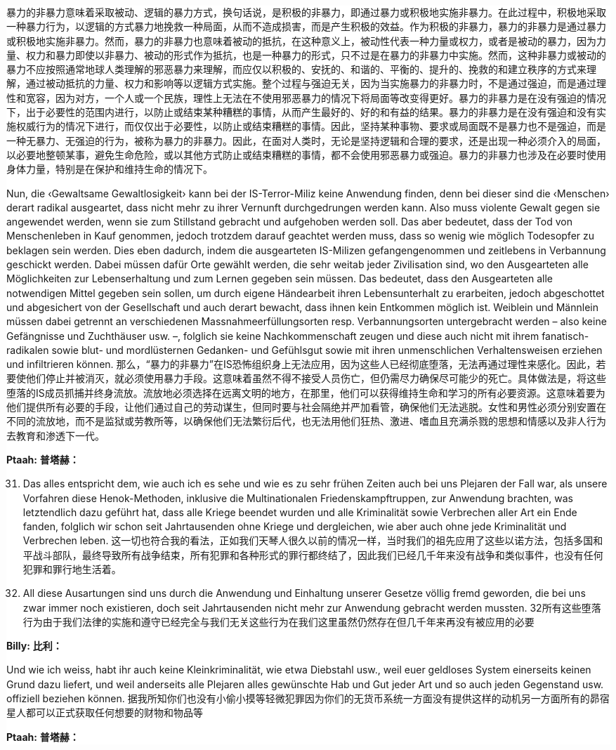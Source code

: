 暴力的非暴力意味着采取被动、逻辑的暴力方式，换句话说，是积极的非暴力，即通过暴力或积极地实施非暴力。在此过程中，积极地采取一种暴力行为，以逻辑的方式暴力地挽救一种局面，从而不造成损害，而是产生积极的效益。作为积极的非暴力，暴力的非暴力是通过暴力或积极地实施非暴力。然而，暴力的非暴力也意味着被动的抵抗，在这种意义上，被动性代表一种力量或权力，或者是被动的暴力，因为力量、权力和暴力即使以非暴力、被动的形式作为抵抗，也是一种暴力的形式，只不过是在暴力的非暴力中实施。然而，这种非暴力或被动的暴力不应按照通常地球人类理解的邪恶暴力来理解，而应仅以积极的、安抚的、和谐的、平衡的、提升的、挽救的和建立秩序的方式来理解，通过被动抵抗的力量、权力和影响等以逻辑方式实施。整个过程与强迫无关，因为当实施暴力的非暴力时，不是通过强迫，而是通过理性和宽容，因为对方，一个人或一个民族，理性上无法在不使用邪恶暴力的情况下将局面等改变得更好。暴力的非暴力是在没有强迫的情况下，出于必要性的范围内进行，以防止或结束某种糟糕的事情，从而产生最好的、好的和有益的结果。暴力的非暴力是在没有强迫和没有实施权威行为的情况下进行，而仅仅出于必要性，以防止或结束糟糕的事情。因此，坚持某种事物、要求或局面既不是暴力也不是强迫，而是一种无暴力、无强迫的行为，被称为暴力的非暴力。因此，在面对人类时，无论是坚持逻辑和合理的要求，还是出现一种必须介入的局面，以必要地整顿某事，避免生命危险，或以其他方式防止或结束糟糕的事情，都不会使用邪恶暴力或强迫。暴力的非暴力也涉及在必要时使用身体力量，特别是在保护和维持生命的情况下。

Nun, die ‹Gewaltsame Gewaltlosigkeit› kann bei der IS-Terror-Miliz keine Anwendung finden, denn bei dieser sind die ‹Menschen› derart radikal ausgeartet, dass nicht mehr zu ihrer Vernunft durchgedrungen werden kann. Also muss violente Gewalt gegen sie angewendet werden, wenn sie zum Stillstand gebracht und aufgehoben werden soll. Das aber bedeutet, dass der Tod von Menschenleben in Kauf genommen, jedoch trotzdem darauf geachtet werden muss, dass so wenig wie möglich Todesopfer zu beklagen sein werden. Dies eben dadurch, indem die ausgearteten IS-Milizen gefangengenommen und zeitlebens in Verbannung geschickt werden. Dabei müssen dafür Orte gewählt werden, die sehr weitab jeder Zivilisation sind, wo den Ausgearteten alle Möglichkeiten zur Lebenserhaltung und zum Lernen gegeben sein müssen. Das bedeutet, dass den Ausgearteten alle notwendigen Mittel gegeben sein sollen, um durch eigene Händearbeit ihren Lebensunterhalt zu erarbeiten, jedoch abgeschottet und abgesichert von der Gesellschaft und auch derart bewacht, dass ihnen kein Entkommen möglich ist. Weiblein und Männlein müssen dabei getrennt an verschiedenen Massnahmeerfüllungsorten resp. Verbannungsorten untergebracht werden – also keine Gefängnisse und Zuchthäuser usw. –, folglich sie keine Nachkommenschaft zeugen und diese auch nicht mit ihrem fanatisch-radikalen sowie blut- und mordlüsternen Gedanken- und Gefühlsgut sowie mit ihren unmenschlichen Verhaltensweisen erziehen und infiltrieren können.
那么，“暴力的非暴力”在IS恐怖组织身上无法应用，因为这些人已经彻底堕落，无法再通过理性来感化。因此，若要使他们停止并被消灭，就必须使用暴力手段。这意味着虽然不得不接受人员伤亡，但仍需尽力确保尽可能少的死亡。具体做法是，将这些堕落的IS成员抓捕并终身流放。流放地必须选择在远离文明的地方，在那里，他们可以获得维持生命和学习的所有必要资源。这意味着要为他们提供所有必要的手段，让他们通过自己的劳动谋生，但同时要与社会隔绝并严加看管，确保他们无法逃脱。女性和男性必须分别安置在不同的流放地，而不是监狱或劳教所等，以确保他们无法繁衍后代，也无法用他们狂热、激进、嗜血且充满杀戮的思想和情感以及非人行为去教育和渗透下一代。

**Ptaah:**
**普塔赫：**

31. Das alles entspricht dem, wie auch ich es sehe und wie es zu sehr frühen Zeiten auch bei uns Plejaren der Fall war, als unsere Vorfahren diese Henok-Methoden, inklusive die Multinationalen Friedenskampftruppen, zur Anwendung brachten, was letztendlich dazu geführt hat, dass alle Kriege beendet wurden und alle Kriminalität sowie Verbrechen aller Art ein Ende fanden, folglich wir schon seit Jahrtausenden ohne Kriege und dergleichen, wie aber auch ohne jede Kriminalität und Verbrechen leben.
这一切也符合我的看法，正如我们天琴人很久以前的情况一样，当时我们的祖先应用了这些以诺方法，包括多国和平战斗部队，最终导致所有战争结束，所有犯罪和各种形式的罪行都终结了，因此我们已经几千年来没有战争和类似事件，也没有任何犯罪和罪行地生活着。

32. All diese Ausartungen sind uns durch die Anwendung und Einhaltung unserer Gesetze völlig fremd geworden, die bei uns zwar immer noch existieren, doch seit Jahrtausenden nicht mehr zur Anwendung gebracht werden mussten.
32所有这些堕落行为由于我们法律的实施和遵守已经完全与我们无关这些行为在我们这里虽然仍然存在但几千年来再没有被应用的必要

**Billy:**
**比利：**

Und wie ich weiss, habt ihr auch keine Kleinkriminalität, wie etwa Diebstahl usw., weil euer geldloses System einerseits keinen Grund dazu liefert, und weil anderseits alle Plejaren alles gewünschte Hab und Gut jeder Art und so auch jeden Gegenstand usw. offiziell beziehen können.
据我所知你们也没有小偷小摸等轻微犯罪因为你们的无货币系统一方面没有提供这样的动机另一方面所有的昴宿星人都可以正式获取任何想要的财物和物品等

**Ptaah:**
**普塔赫：**
